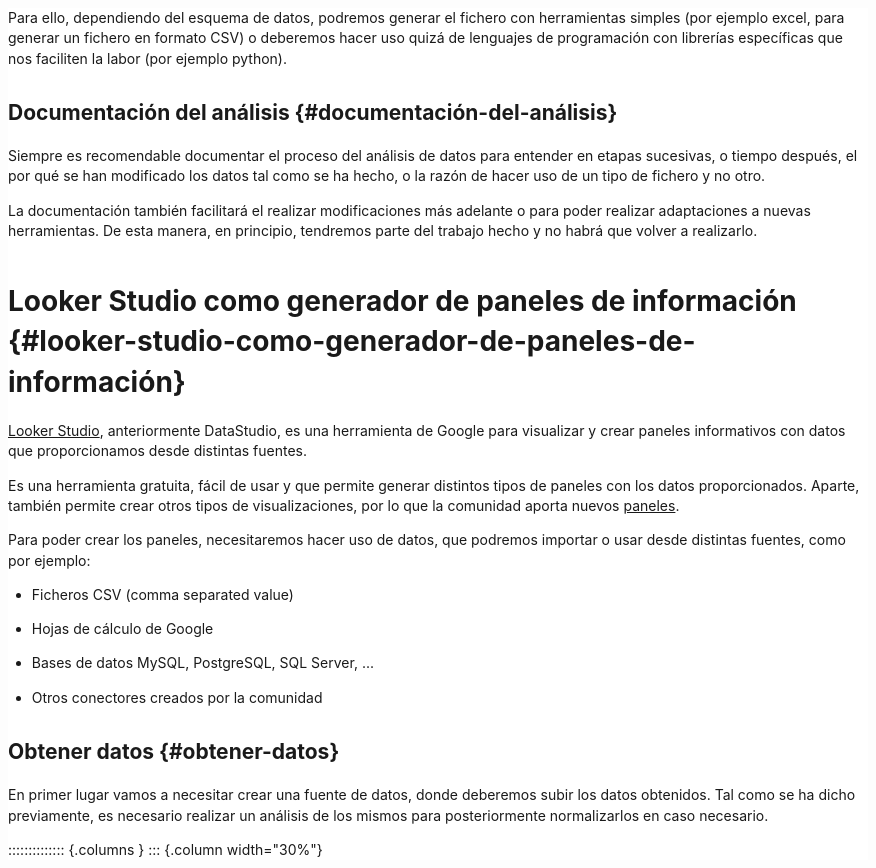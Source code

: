 Para ello, dependiendo del esquema de datos, podremos generar el fichero con herramientas simples (por ejemplo excel, para generar un fichero en formato CSV) o deberemos hacer uso quizá de lenguajes de programación con librerías específicas que nos faciliten la labor (por ejemplo python).

## Documentación del análisis {#documentación-del-análisis}

Siempre es recomendable documentar el proceso del análisis de datos para entender en etapas sucesivas, o tiempo después, el por qué se han modificado los datos tal como se ha hecho, o la razón de hacer uso de un tipo de fichero y no otro.

La documentación también facilitará el realizar modificaciones más adelante o para poder realizar adaptaciones a nuevas herramientas. De esta manera, en principio, tendremos parte del trabajo hecho y no habrá que volver a realizarlo.

# Looker Studio como generador de paneles de información {#looker-studio-como-generador-de-paneles-de-información}

[Looker Studio](https://lookerstudio.google.com/), anteriormente DataStudio, es una herramienta de Google para visualizar y crear paneles informativos con datos que proporcionamos desde distintas fuentes.

Es una herramienta gratuita, fácil de usar y que permite generar distintos tipos de paneles con los datos proporcionados. Aparte, también permite crear otros tipos de visualizaciones, por lo que la comunidad aporta nuevos [paneles](https://lookerstudio.google.com/visualization).

Para poder crear los paneles, necesitaremos hacer uso de datos, que podremos importar o usar desde distintas fuentes, como por ejemplo:

-   Ficheros CSV (comma separated value)

-   Hojas de cálculo de Google

-   Bases de datos MySQL, PostgreSQL, SQL Server, \...

-   Otros conectores creados por la comunidad

## Obtener datos {#obtener-datos}

En primer lugar vamos a necesitar crear una fuente de datos, donde deberemos subir los datos obtenidos. Tal como se ha dicho previamente, es necesario realizar un análisis de los mismos para posteriormente normalizarlos en caso necesario.


:::::::::::::: {.columns }
::: {.column width="30%"}